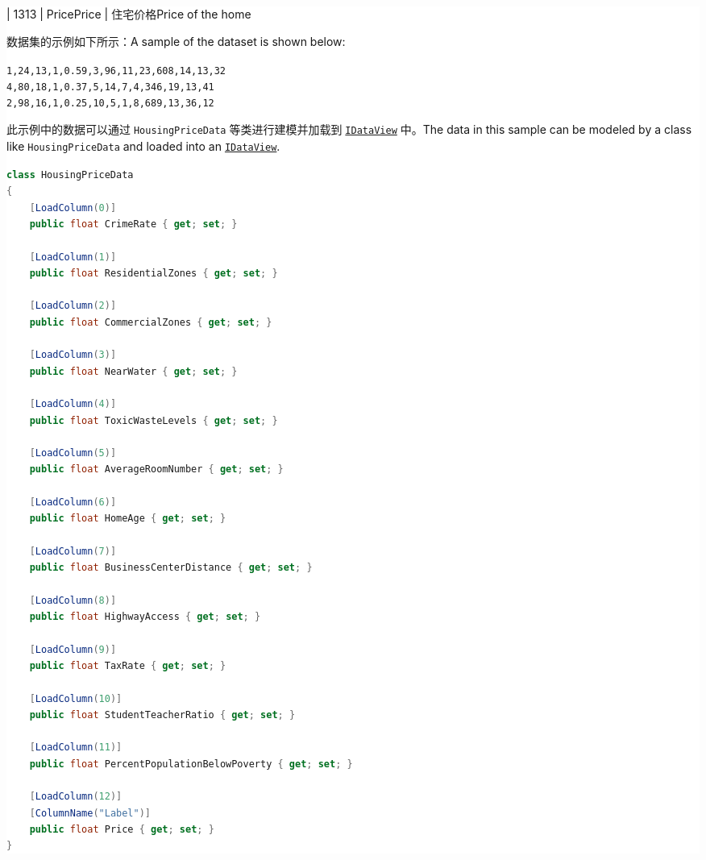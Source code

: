 | <span data-ttu-id="0d213-159">13</span><span class="sxs-lookup"><span data-stu-id="0d213-159">13</span></span> | <span data-ttu-id="0d213-160">Price</span><span class="sxs-lookup"><span data-stu-id="0d213-160">Price</span></span> | <span data-ttu-id="0d213-161">住宅价格</span><span class="sxs-lookup"><span data-stu-id="0d213-161">Price of the home</span></span>

<span data-ttu-id="0d213-162">数据集的示例如下所示：</span><span class="sxs-lookup"><span data-stu-id="0d213-162">A sample of the dataset is shown below:</span></span>

```text
1,24,13,1,0.59,3,96,11,23,608,14,13,32
4,80,18,1,0.37,5,14,7,4,346,19,13,41
2,98,16,1,0.25,10,5,1,8,689,13,36,12
```

<span data-ttu-id="0d213-163">此示例中的数据可以通过 `HousingPriceData` 等类进行建模并加载到 [`IDataView`](xref:Microsoft.ML.IDataView) 中。</span><span class="sxs-lookup"><span data-stu-id="0d213-163">The data in this sample can be modeled by a class like `HousingPriceData` and loaded into an [`IDataView`](xref:Microsoft.ML.IDataView).</span></span>

```csharp
class HousingPriceData
{
    [LoadColumn(0)]
    public float CrimeRate { get; set; }

    [LoadColumn(1)]
    public float ResidentialZones { get; set; }

    [LoadColumn(2)]
    public float CommercialZones { get; set; }

    [LoadColumn(3)]
    public float NearWater { get; set; }

    [LoadColumn(4)]
    public float ToxicWasteLevels { get; set; }

    [LoadColumn(5)]
    public float AverageRoomNumber { get; set; }

    [LoadColumn(6)]
    public float HomeAge { get; set; }

    [LoadColumn(7)]
    public float BusinessCenterDistance { get; set; }

    [LoadColumn(8)]
    public float HighwayAccess { get; set; }

    [LoadColumn(9)]
    public float TaxRate { get; set; }

    [LoadColumn(10)]
    public float StudentTeacherRatio { get; set; }

    [LoadColumn(11)]
    public float PercentPopulationBelowPoverty { get; set; }

    [LoadColumn(12)]
    [ColumnName("Label")]
    public float Price { get; set; }
}
```
